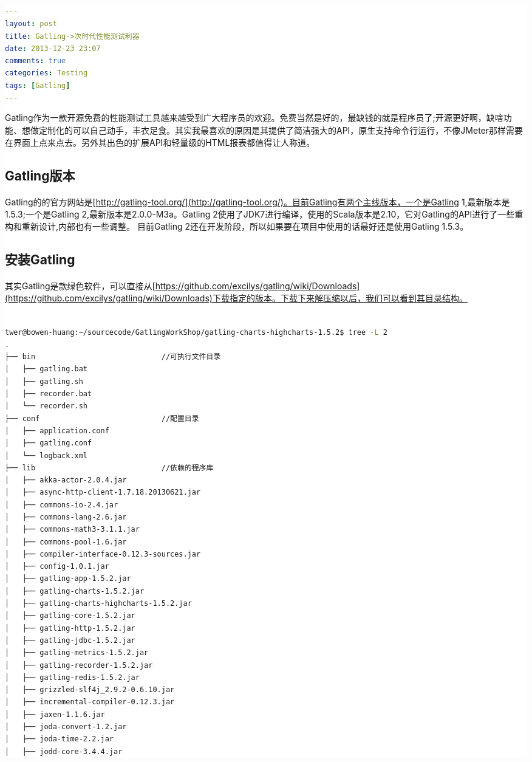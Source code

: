 ```yaml
---
layout: post
title: Gatling->次时代性能测试利器
date: 2013-12-23 23:07
comments: true
categories: Testing
tags: [Gatling]
---
```


Gatling作为一款开源免费的性能测试工具越来越受到广大程序员的欢迎。免费当然是好的，最缺钱的就是程序员了;开源更好啊，缺啥功能、想做定制化的可以自己动手，丰衣足食。其实我最喜欢的原因是其提供了简洁强大的API，原生支持命令行运行，不像JMeter那样需要在界面上点来点去。另外其出色的扩展API和轻量级的HTML报表都值得让人称道。



## Gatling版本

Gatling的的官方网站是[http://gatling-tool.org/](http://gatling-tool.org/)。目前Gatling有两个主线版本，一个是Gatling 1,最新版本是1.5.3;一个是Gatling 2,最新版本是2.0.0-M3a。Gatling 2使用了JDK7进行编译，使用的Scala版本是2.10，它对Gatling的API进行了一些重构和重新设计,内部也有一些调整。 目前Gatling 2还在开发阶段，所以如果要在项目中使用的话最好还是使用Gatling 1.5.3。


## 安装Gatling

其实Gatling是款绿色软件，可以直接从[https://github.com/excilys/gatling/wiki/Downloads](https://github.com/excilys/gatling/wiki/Downloads)下载指定的版本。下载下来解压缩以后，我们可以看到其目录结构。

```bash

twer@bowen-huang:~/sourcecode/GatlingWorkShop/gatling-charts-highcharts-1.5.2$ tree -L 2
.
├── bin                             //可执行文件目录
│   ├── gatling.bat
│   ├── gatling.sh
│   ├── recorder.bat
│   └── recorder.sh
├── conf                            //配置目录
│   ├── application.conf
│   ├── gatling.conf
│   └── logback.xml
├── lib                             //依赖的程序库
│   ├── akka-actor-2.0.4.jar
│   ├── async-http-client-1.7.18.20130621.jar
│   ├── commons-io-2.4.jar
│   ├── commons-lang-2.6.jar
│   ├── commons-math3-3.1.1.jar
│   ├── commons-pool-1.6.jar
│   ├── compiler-interface-0.12.3-sources.jar
│   ├── config-1.0.1.jar
│   ├── gatling-app-1.5.2.jar
│   ├── gatling-charts-1.5.2.jar
│   ├── gatling-charts-highcharts-1.5.2.jar
│   ├── gatling-core-1.5.2.jar
│   ├── gatling-http-1.5.2.jar
│   ├── gatling-jdbc-1.5.2.jar
│   ├── gatling-metrics-1.5.2.jar
│   ├── gatling-recorder-1.5.2.jar
│   ├── gatling-redis-1.5.2.jar
│   ├── grizzled-slf4j_2.9.2-0.6.10.jar
│   ├── incremental-compiler-0.12.3.jar
│   ├── jaxen-1.1.6.jar
│   ├── joda-convert-1.2.jar
│   ├── joda-time-2.2.jar
│   ├── jodd-core-3.4.4.jar
```